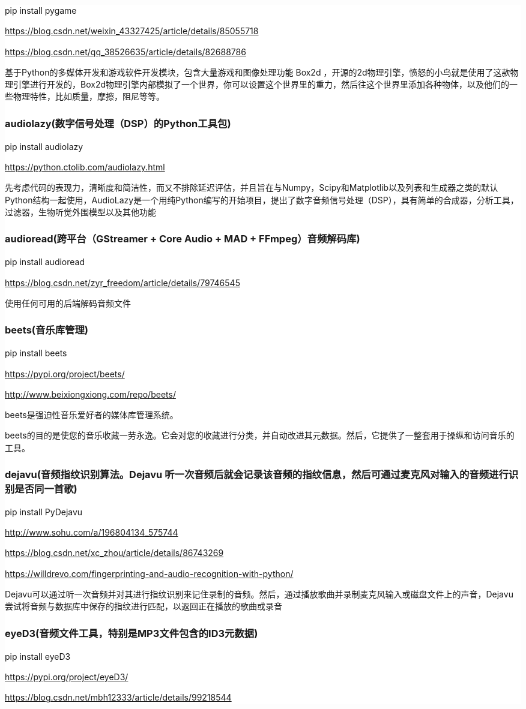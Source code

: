 pip install pygame

<https://blog.csdn.net/weixin_43327425/article/details/85055718>

<https://blog.csdn.net/qq_38526635/article/details/82688786>

基于Python的多媒体开发和游戏软件开发模块，包含大量游戏和图像处理功能 Box2d ，开源的2d物理引擎，愤怒的小鸟就是使用了这款物理引擎进行开发的，Box2d物理引擎内部模拟了一个世界，你可以设置这个世界里的重力，然后往这个世界里添加各种物体，以及他们的一些物理特性，比如质量，摩擦，阻尼等等。

### audiolazy(数字信号处理（DSP）的Python工具包)

pip install audiolazy

<https://python.ctolib.com/audiolazy.html>

先考虑代码的表现力，清晰度和简洁性，而又不排除延迟评估，并且旨在与Numpy，Scipy和Matplotlib以及列表和生成器之类的默认Python结构一起使用，AudioLazy是一个用纯Python编写的开始项目，提出了数字音频信号处理（DSP），具有简单的合成器，分析工具，过滤器，生物听觉外围模型以及其他功能

### audioread(跨平台（GStreamer + Core Audio + MAD + FFmpeg）音频解码库)

pip install audioread

<https://blog.csdn.net/zyr_freedom/article/details/79746545>

使用任何可用的后端解码音频文件

### beets(音乐库管理)

pip install beets

<https://pypi.org/project/beets/>

<http://www.beixiongxiong.com/repo/beets/>

beets是强迫性音乐爱好者的媒体库管理系统。

beets的目的是使您的音乐收藏一劳永逸。它会对您的收藏进行分类，并自动改进其元数据。然后，它提供了一整套用于操纵和访问音乐的工具。

### dejavu(音频指纹识别算法。Dejavu 听一次音频后就会记录该音频的指纹信息，然后可通过麦克风对输入的音频进行识别是否同一首歌)

pip install PyDejavu

<http://www.sohu.com/a/196804134_575744>

<https://blog.csdn.net/xc_zhou/article/details/86743269>

<https://willdrevo.com/fingerprinting-and-audio-recognition-with-python/>

Dejavu可以通过听一次音频并对其进行指纹识别来记住录制的音频。然后，通过播放歌曲并录制麦克风输入或磁盘文件上的声音，Dejavu尝试将音频与数据库中保存的指纹进行匹配，以返回正在播放的歌曲或录音

### eyeD3(音频文件工具，特别是MP3文件包含的ID3元数据)

pip install eyeD3

<https://pypi.org/project/eyeD3/>

<https://blog.csdn.net/mbh12333/article/details/99218544>
